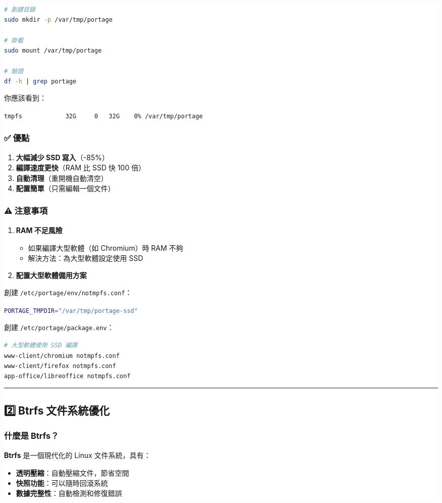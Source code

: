 ```bash
# 創建目錄
sudo mkdir -p /var/tmp/portage

# 掛載
sudo mount /var/tmp/portage

# 驗證
df -h | grep portage
```

你應該看到：
```
tmpfs            32G     0   32G    0% /var/tmp/portage
```

### ✅ 優點

1. **大幅減少 SSD 寫入**（-85%）
2. **編譯速度更快**（RAM 比 SSD 快 100 倍）
3. **自動清理**（重開機自動清空）
4. **配置簡單**（只需編輯一個文件）

### ⚠️ 注意事項

1. **RAM 不足風險**
   - 如果編譯大型軟體（如 Chromium）時 RAM 不夠
   - 解決方法：為大型軟體設定使用 SSD

2. **配置大型軟體備用方案**

創建 `/etc/portage/env/notmpfs.conf`：
```bash
PORTAGE_TMPDIR="/var/tmp/portage-ssd"
```

創建 `/etc/portage/package.env`：
```bash
# 大型軟體使用 SSD 編譯
www-client/chromium notmpfs.conf
www-client/firefox notmpfs.conf
app-office/libreoffice notmpfs.conf
```

---

## 2️⃣ Btrfs 文件系統優化

### 什麼是 Btrfs？

**Btrfs** 是一個現代化的 Linux 文件系統，具有：
- **透明壓縮**：自動壓縮文件，節省空間
- **快照功能**：可以隨時回滾系統
- **數據完整性**：自動檢測和修復錯誤
